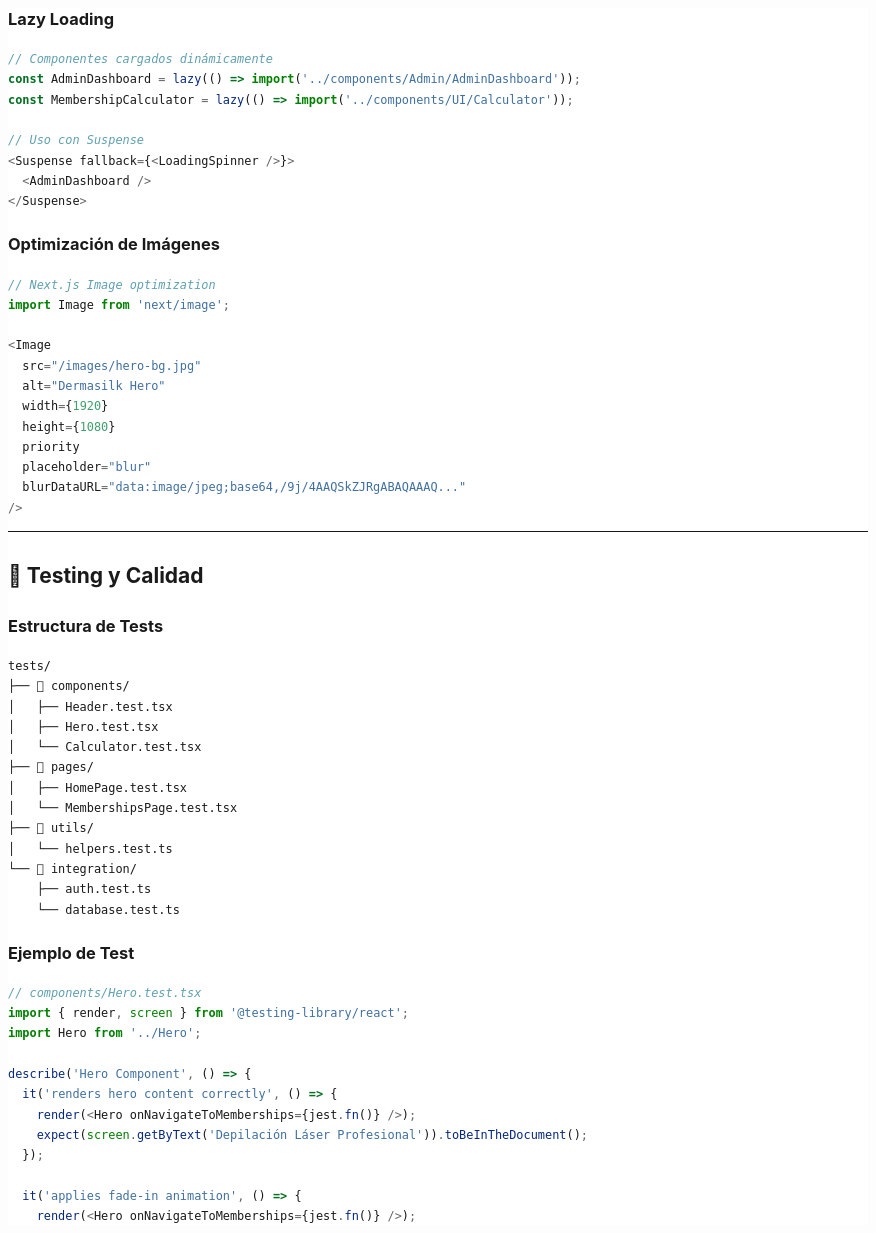 ### Lazy Loading
```typescript
// Componentes cargados dinámicamente
const AdminDashboard = lazy(() => import('../components/Admin/AdminDashboard'));
const MembershipCalculator = lazy(() => import('../components/UI/Calculator'));

// Uso con Suspense
<Suspense fallback={<LoadingSpinner />}>
  <AdminDashboard />
</Suspense>
```

### Optimización de Imágenes
```typescript
// Next.js Image optimization
import Image from 'next/image';

<Image
  src="/images/hero-bg.jpg"
  alt="Dermasilk Hero"
  width={1920}
  height={1080}
  priority
  placeholder="blur"
  blurDataURL="data:image/jpeg;base64,/9j/4AAQSkZJRgABAQAAAQ..."
/>
```

---

## 🧪 Testing y Calidad

### Estructura de Tests
```
tests/
├── 📁 components/
│   ├── Header.test.tsx
│   ├── Hero.test.tsx
│   └── Calculator.test.tsx
├── 📁 pages/
│   ├── HomePage.test.tsx
│   └── MembershipsPage.test.tsx
├── 📁 utils/
│   └── helpers.test.ts
└── 📁 integration/
    ├── auth.test.ts
    └── database.test.ts
```

### Ejemplo de Test
```typescript
// components/Hero.test.tsx
import { render, screen } from '@testing-library/react';
import Hero from '../Hero';

describe('Hero Component', () => {
  it('renders hero content correctly', () => {
    render(<Hero onNavigateToMemberships={jest.fn()} />);
    expect(screen.getByText('Depilación Láser Profesional')).toBeInTheDocument();
  });
  
  it('applies fade-in animation', () => {
    render(<Hero onNavigateToMemberships={jest.fn()} />);
```